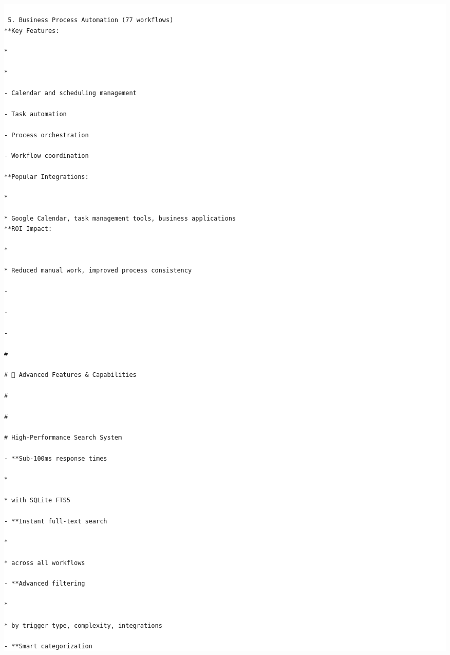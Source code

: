 ```text

 5. Business Process Automation (77 workflows)
**Key Features:

*

*

- Calendar and scheduling management

- Task automation

- Process orchestration

- Workflow coordination

**Popular Integrations:

*

* Google Calendar, task management tools, business applications
**ROI Impact:

*

* Reduced manual work, improved process consistency

-

-

-

#

# 🚀 Advanced Features & Capabilities

#

#

# High-Performance Search System

- **Sub-100ms response times

*

* with SQLite FTS5

- **Instant full-text search

*

* across all workflows

- **Advanced filtering

*

* by trigger type, complexity, integrations

- **Smart categorization

```